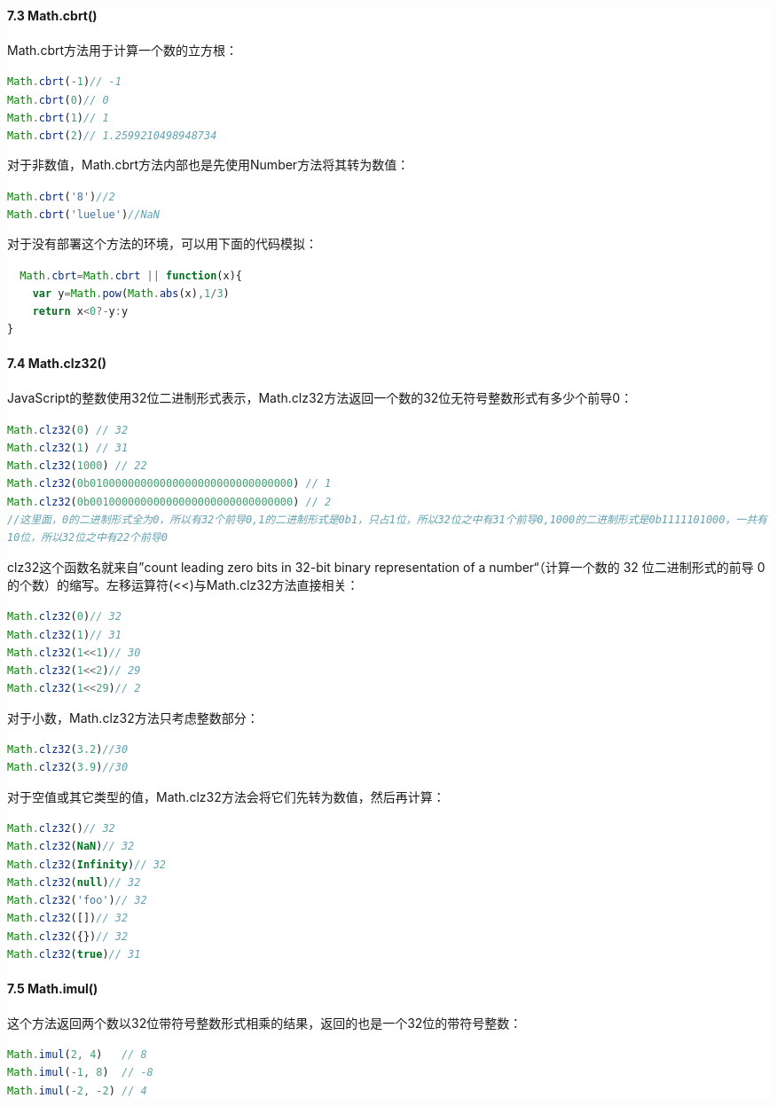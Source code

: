 ```javascript
```
#### 7.3 Math.cbrt()
  Math.cbrt方法用于计算一个数的立方根：
```javascript
Math.cbrt(-1)// -1
Math.cbrt(0)// 0
Math.cbrt(1)// 1
Math.cbrt(2)// 1.2599210498948734
```
  对于非数值，Math.cbrt方法内部也是先使用Number方法将其转为数值：
```javascript
Math.cbrt('8')//2
Math.cbrt('luelue')//NaN
```
  对于没有部署这个方法的环境，可以用下面的代码模拟：
```javascript
  Math.cbrt=Math.cbrt || function(x){
    var y=Math.pow(Math.abs(x),1/3)
    return x<0?-y:y
}
```
#### 7.4 Math.clz32()
  JavaScript的整数使用32位二进制形式表示，Math.clz32方法返回一个数的32位无符号整数形式有多少个前导0：
```javascript
Math.clz32(0) // 32
Math.clz32(1) // 31
Math.clz32(1000) // 22
Math.clz32(0b01000000000000000000000000000000) // 1
Math.clz32(0b00100000000000000000000000000000) // 2
//这里面，0的二进制形式全为0，所以有32个前导0,1的二进制形式是0b1，只占1位，所以32位之中有31个前导0,1000的二进制形式是0b1111101000，一共有10位，所以32位之中有22个前导0
```
  clz32这个函数名就来自”count leading zero bits in 32-bit binary representation of a number“（计算一个数的 32 位二进制形式的前导 0 的个数）的缩写。左移运算符(<<)与Math.clz32方法直接相关：
```javascript
Math.clz32(0)// 32
Math.clz32(1)// 31
Math.clz32(1<<1)// 30
Math.clz32(1<<2)// 29
Math.clz32(1<<29)// 2
```
  对于小数，Math.clz32方法只考虑整数部分：
```javascript
Math.clz32(3.2)//30
Math.clz32(3.9)//30
```
  对于空值或其它类型的值，Math.clz32方法会将它们先转为数值，然后再计算：
```javascript
Math.clz32()// 32
Math.clz32(NaN)// 32
Math.clz32(Infinity)// 32
Math.clz32(null)// 32
Math.clz32('foo')// 32
Math.clz32([])// 32
Math.clz32({})// 32
Math.clz32(true)// 31
```
#### 7.5 Math.imul()
  这个方法返回两个数以32位带符号整数形式相乘的结果，返回的也是一个32位的带符号整数：
```javascript
Math.imul(2, 4)   // 8
Math.imul(-1, 8)  // -8
Math.imul(-2, -2) // 4
```